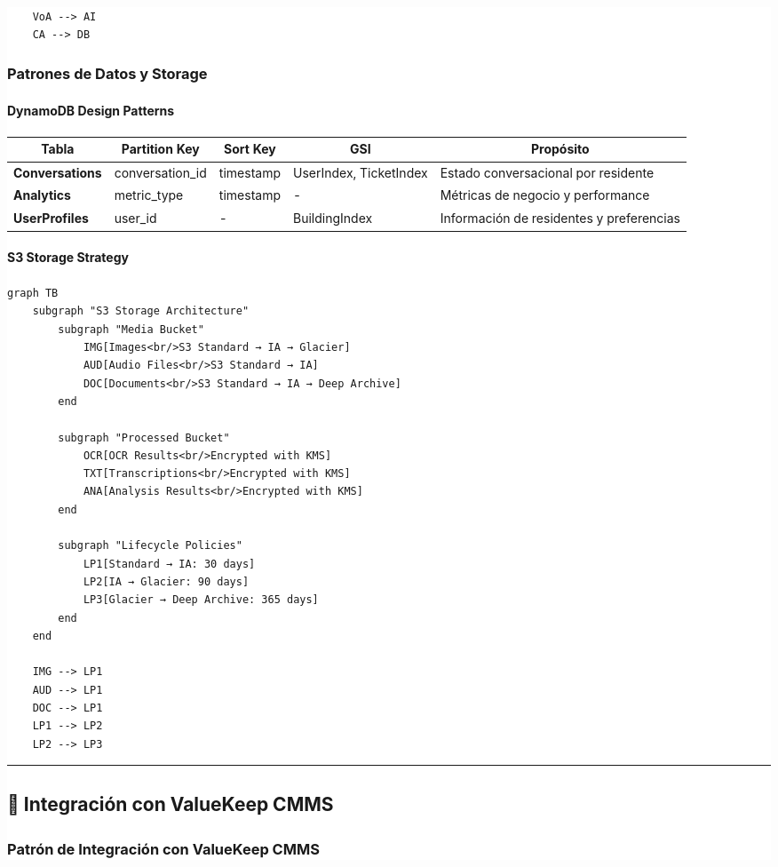 ```mermaid
    VoA --> AI
    CA --> DB
```

### Patrones de Datos y Storage

#### DynamoDB Design Patterns

| **Tabla** | **Partition Key** | **Sort Key** | **GSI** | **Propósito** |
|-----------|-------------------|--------------|---------|---------------|
| **Conversations** | conversation_id | timestamp | UserIndex, TicketIndex | Estado conversacional por residente |
| **Analytics** | metric_type | timestamp | - | Métricas de negocio y performance |
| **UserProfiles** | user_id | - | BuildingIndex | Información de residentes y preferencias |

#### S3 Storage Strategy

```mermaid
graph TB
    subgraph "S3 Storage Architecture"
        subgraph "Media Bucket"
            IMG[Images<br/>S3 Standard → IA → Glacier]
            AUD[Audio Files<br/>S3 Standard → IA]
            DOC[Documents<br/>S3 Standard → IA → Deep Archive]
        end
        
        subgraph "Processed Bucket"
            OCR[OCR Results<br/>Encrypted with KMS]
            TXT[Transcriptions<br/>Encrypted with KMS]
            ANA[Analysis Results<br/>Encrypted with KMS]
        end
        
        subgraph "Lifecycle Policies"
            LP1[Standard → IA: 30 days]
            LP2[IA → Glacier: 90 days]
            LP3[Glacier → Deep Archive: 365 days]
        end
    end
    
    IMG --> LP1
    AUD --> LP1
    DOC --> LP1
    LP1 --> LP2
    LP2 --> LP3
```

---

## 🔄 Integración con ValueKeep CMMS

### Patrón de Integración con ValueKeep CMMS
